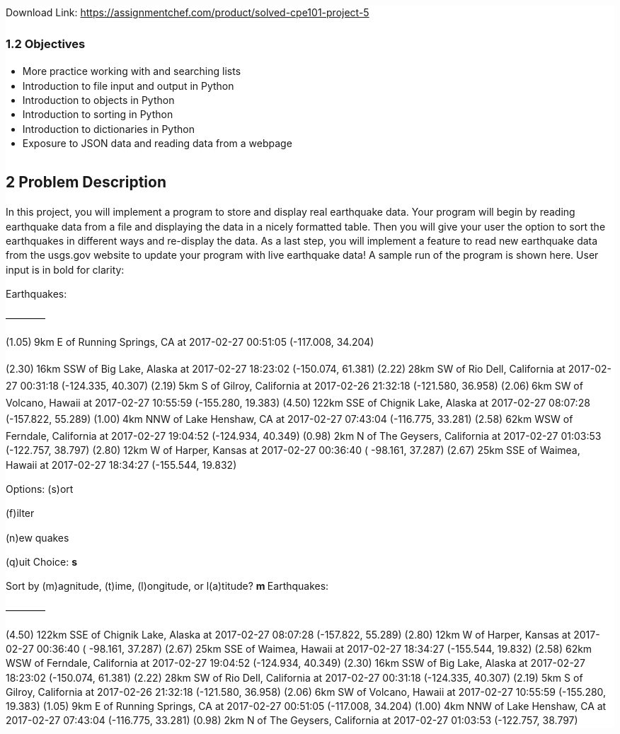 Download Link: https://assignmentchef.com/product/solved-cpe101-project-5
<br>
<h3>1.2       Objectives</h3>

<ul>

 <li>More practice working with and searching lists</li>

 <li>Introduction to file input and output in Python</li>

 <li>Introduction to objects in Python</li>

 <li>Introduction to sorting in Python</li>

 <li>Introduction to dictionaries in Python</li>

 <li>Exposure to JSON data and reading data from a webpage</li>

</ul>

<h2>2         Problem Description</h2>

In this project, you will implement a program to store and display real earthquake data. Your program will begin by reading earthquake data from a file and displaying the data in a nicely formatted table. Then you will give your user the option to sort the earthquakes in different ways and re-display the data. As a last step, you will implement a feature to read new earthquake data from the usgs.gov website to update your program with live earthquake data! A sample run of the program is shown here. User input is in bold for clarity:

Earthquakes:

————

(1.05)<sub>                                                                          </sub>9km E of Running Springs, CA at 2017-02-27 00:51:05 (-117.008, 34.204)

(2.30)<sub>         </sub>16km SSW of Big Lake, Alaska at 2017-02-27 18:23:02 (-150.074, 61.381) (2.22)<sub>                    </sub>28km SW of Rio Dell, California at 2017-02-27 00:31:18 (-124.335, 40.307) (2.19)<sub>   </sub>5km S of Gilroy, California at 2017-02-26 21:32:18 (-121.580, 36.958) (2.06)<sub>           </sub>6km SW of Volcano, Hawaii at 2017-02-27 10:55:59 (-155.280, 19.383) (4.50)<sub>        </sub>122km SSE of Chignik Lake, Alaska at 2017-02-27 08:07:28 (-157.822, 55.289) (1.00)<sub>           </sub>4km NNW of Lake Henshaw, CA at 2017-02-27 07:43:04 (-116.775, 33.281) (2.58) 62km WSW of Ferndale, California at 2017-02-27 19:04:52 (-124.934, 40.349) (0.98) 2km N of The Geysers, California at 2017-02-27 01:03:53 (-122.757, 38.797) (2.80) 12km W of Harper, Kansas at 2017-02-27 00:36:40 ( -98.161, 37.287) (2.67) 25km SSE of Waimea, Hawaii at 2017-02-27 18:34:27 (-155.544, 19.832)

Options: (s)ort

(f)ilter

(n)ew quakes

(q)uit Choice: <strong>s</strong>

Sort by (m)agnitude, (t)ime, (l)ongitude, or l(a)titude? <strong>m </strong>Earthquakes:

————

(4.50) 122km SSE of Chignik Lake, Alaska at 2017-02-27 08:07:28 (-157.822, 55.289) (2.80) 12km W of Harper, Kansas at 2017-02-27 00:36:40 ( -98.161, 37.287) (2.67) 25km SSE of Waimea, Hawaii at 2017-02-27 18:34:27 (-155.544, 19.832) (2.58) 62km WSW of Ferndale, California at 2017-02-27 19:04:52 (-124.934, 40.349) (2.30) 16km SSW of Big Lake, Alaska at 2017-02-27 18:23:02 (-150.074, 61.381) (2.22) 28km SW of Rio Dell, California at 2017-02-27 00:31:18 (-124.335, 40.307) (2.19) 5km S of Gilroy, California at 2017-02-26 21:32:18 (-121.580, 36.958) (2.06) 6km SW of Volcano, Hawaii at 2017-02-27 10:55:59 (-155.280, 19.383) (1.05) 9km E of Running Springs, CA at 2017-02-27 00:51:05 (-117.008, 34.204) (1.00) 4km NNW of Lake Henshaw, CA at 2017-02-27 07:43:04 (-116.775, 33.281) (0.98) 2km N of The Geysers, California at 2017-02-27 01:03:53 (-122.757, 38.797)
